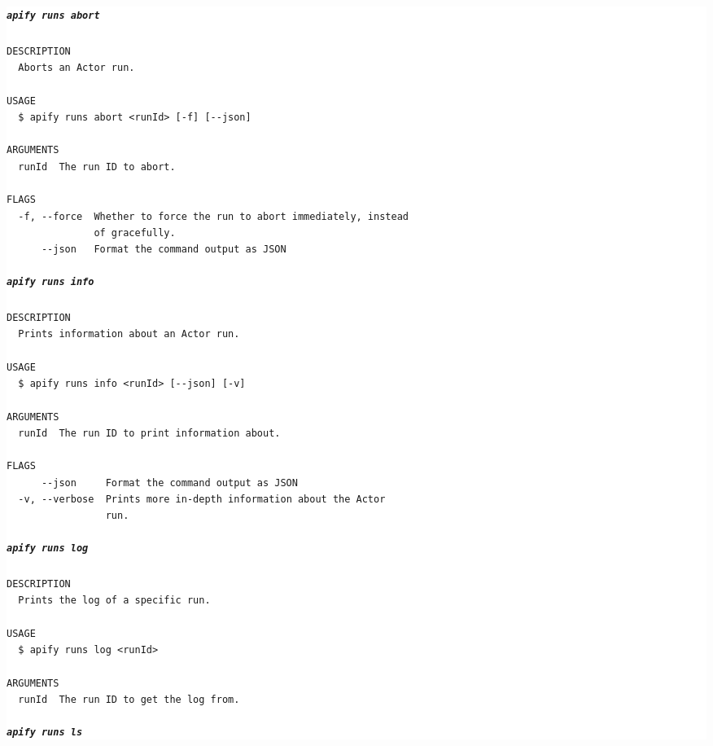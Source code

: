 ##### `apify runs abort`[​](#apify-runs-abort "Direct link to heading")

```
DESCRIPTION
  Aborts an Actor run.

USAGE
  $ apify runs abort <runId> [-f] [--json]

ARGUMENTS
  runId  The run ID to abort.

FLAGS
  -f, --force  Whether to force the run to abort immediately, instead
               of gracefully.
      --json   Format the command output as JSON
```

##### `apify runs info`[​](#apify-runs-info "Direct link to heading")

```
DESCRIPTION
  Prints information about an Actor run.

USAGE
  $ apify runs info <runId> [--json] [-v]

ARGUMENTS
  runId  The run ID to print information about.

FLAGS
      --json     Format the command output as JSON
  -v, --verbose  Prints more in-depth information about the Actor
                 run.
```

##### `apify runs log`[​](#apify-runs-log "Direct link to heading")

```
DESCRIPTION
  Prints the log of a specific run.

USAGE
  $ apify runs log <runId>

ARGUMENTS
  runId  The run ID to get the log from.
```

##### `apify runs ls`[​](#apify-runs-ls "Direct link to heading")
